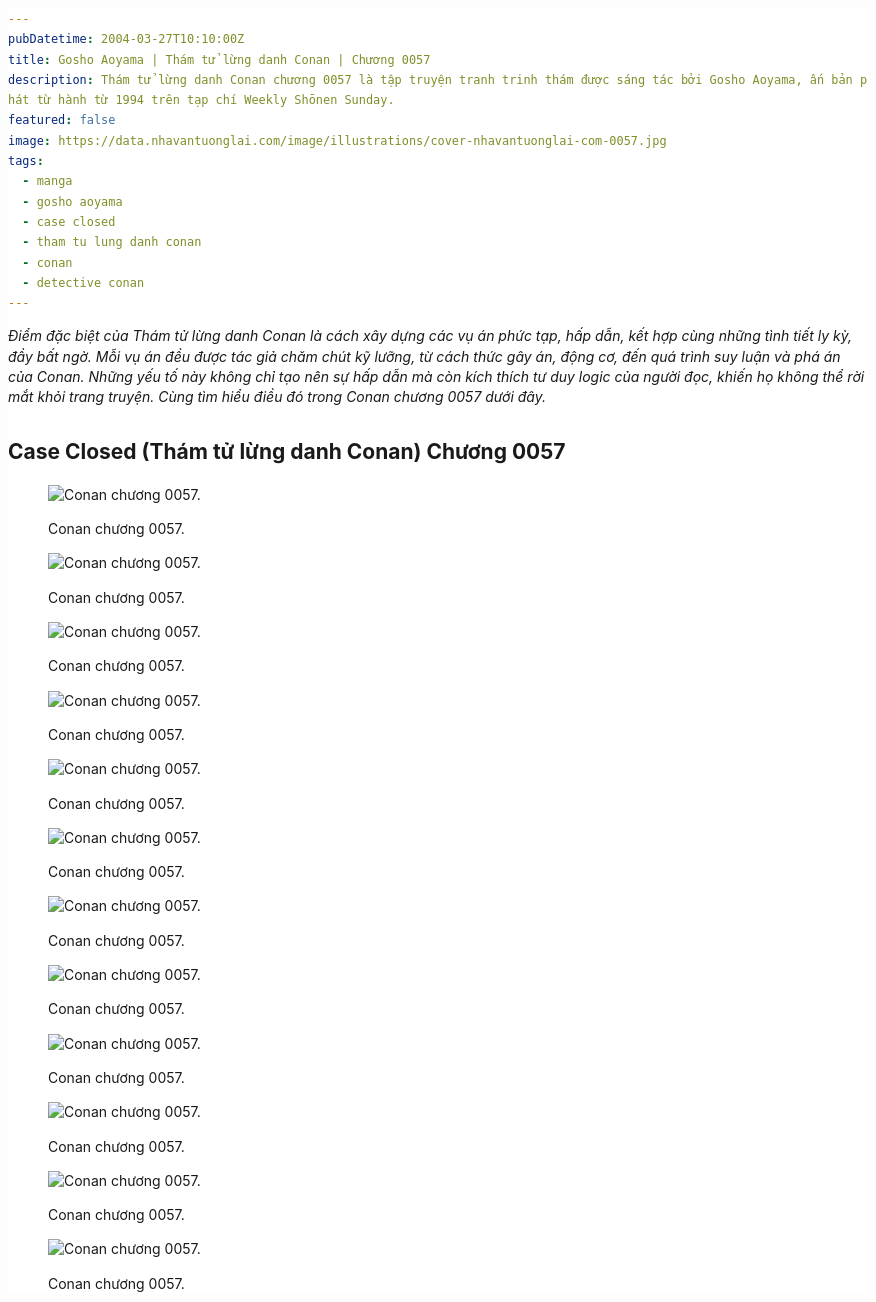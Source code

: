 ```yaml
---
pubDatetime: 2004-03-27T10:10:00Z
title: Gosho Aoyama | Thám tử lừng danh Conan | Chương 0057
description: Thám tử lừng danh Conan chương 0057 là tập truyện tranh trinh thám được sáng tác bởi Gosho Aoyama, ấn bản phát từ hành từ 1994 trên tạp chí Weekly Shōnen Sunday.
featured: false
image: https://data.nhavantuonglai.com/image/illustrations/cover-nhavantuonglai-com-0057.jpg
tags:
  - manga
  - gosho aoyama
  - case closed
  - tham tu lung danh conan
  - conan
  - detective conan
---
```


_Điểm đặc biệt của Thám tử lừng danh Conan là cách xây dựng các vụ án phức tạp, hấp dẫn, kết hợp cùng những tình tiết ly kỳ, đầy bất ngờ. Mỗi vụ án đều được tác giả chăm chút kỹ lưỡng, từ cách thức gây án, động cơ, đến quá trình suy luận và phá án của Conan. Những yếu tố này không chỉ tạo nên sự hấp dẫn mà còn kích thích tư duy logic của người đọc, khiến họ không thể rời mắt khỏi trang truyện. Cùng tìm hiểu điều đó trong Conan chương 0057 dưới đây._

## Case Closed (Thám tử lừng danh Conan) Chương 0057

<figure><img src="https://data.nhavantuonglai.com/image/manga/gosho-aoyama-case-closed-0057-01.jpg" alt="Conan chương 0057." title="Conan chương 0057." height=100% width=100%><figcaption></p>Conan chương 0057.</p></figcaption></figure>

<figure><img src="https://data.nhavantuonglai.com/image/manga/gosho-aoyama-case-closed-0057-02.jpg" alt="Conan chương 0057." title="Conan chương 0057." height=100% width=100%><figcaption></p>Conan chương 0057.</p></figcaption></figure>

<figure><img src="https://data.nhavantuonglai.com/image/manga/gosho-aoyama-case-closed-0057-03.jpg" alt="Conan chương 0057." title="Conan chương 0057." height=100% width=100%><figcaption></p>Conan chương 0057.</p></figcaption></figure>

<figure><img src="https://data.nhavantuonglai.com/image/manga/gosho-aoyama-case-closed-0057-04.jpg" alt="Conan chương 0057." title="Conan chương 0057." height=100% width=100%><figcaption></p>Conan chương 0057.</p></figcaption></figure>

<figure><img src="https://data.nhavantuonglai.com/image/manga/gosho-aoyama-case-closed-0057-05.jpg" alt="Conan chương 0057." title="Conan chương 0057." height=100% width=100%><figcaption></p>Conan chương 0057.</p></figcaption></figure>

<figure><img src="https://data.nhavantuonglai.com/image/manga/gosho-aoyama-case-closed-0057-06.jpg" alt="Conan chương 0057." title="Conan chương 0057." height=100% width=100%><figcaption></p>Conan chương 0057.</p></figcaption></figure>

<figure><img src="https://data.nhavantuonglai.com/image/manga/gosho-aoyama-case-closed-0057-07.jpg" alt="Conan chương 0057." title="Conan chương 0057." height=100% width=100%><figcaption></p>Conan chương 0057.</p></figcaption></figure>

<figure><img src="https://data.nhavantuonglai.com/image/manga/gosho-aoyama-case-closed-0057-08.jpg" alt="Conan chương 0057." title="Conan chương 0057." height=100% width=100%><figcaption></p>Conan chương 0057.</p></figcaption></figure>

<figure><img src="https://data.nhavantuonglai.com/image/manga/gosho-aoyama-case-closed-0057-09.jpg" alt="Conan chương 0057." title="Conan chương 0057." height=100% width=100%><figcaption></p>Conan chương 0057.</p></figcaption></figure>

<figure><img src="https://data.nhavantuonglai.com/image/manga/gosho-aoyama-case-closed-0057-10.jpg" alt="Conan chương 0057." title="Conan chương 0057." height=100% width=100%><figcaption></p>Conan chương 0057.</p></figcaption></figure>

<figure><img src="https://data.nhavantuonglai.com/image/manga/gosho-aoyama-case-closed-0057-11.jpg" alt="Conan chương 0057." title="Conan chương 0057." height=100% width=100%><figcaption></p>Conan chương 0057.</p></figcaption></figure>

<figure><img src="https://data.nhavantuonglai.com/image/manga/gosho-aoyama-case-closed-0057-12.jpg" alt="Conan chương 0057." title="Conan chương 0057." height=100% width=100%><figcaption></p>Conan chương 0057.</p></figcaption></figure>
